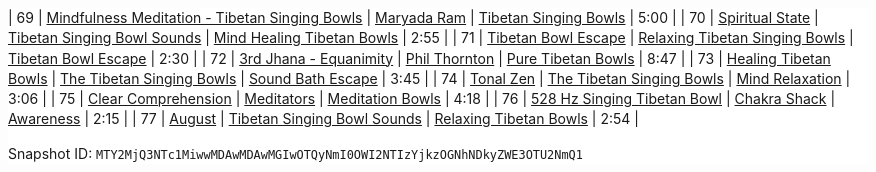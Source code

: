 | 69 | [Mindfulness Meditation \- Tibetan Singing Bowls](https://open.spotify.com/track/7maCqes6kqxAW0rTLPVUNb) | [Maryada Ram](https://open.spotify.com/artist/2wsyWIrkvoYffyohy88ZLI) | [Tibetan Singing Bowls](https://open.spotify.com/album/5wbWaC1npbTtwimCI44vwR) | 5:00 |
| 70 | [Spiritual State](https://open.spotify.com/track/3z1jVtq9UwidRXUh196MYY) | [Tibetan Singing Bowl Sounds](https://open.spotify.com/artist/4JwZIdOOQe0KsFr5AENBUR) | [Mind Healing Tibetan Bowls](https://open.spotify.com/album/3YeuOBc7dpLkpqC9Vi7CQ5) | 2:55 |
| 71 | [Tibetan Bowl Escape](https://open.spotify.com/track/2aHikc0squ4xiHaYEVR5N2) | [Relaxing Tibetan Singing Bowls](https://open.spotify.com/artist/7eWhSlk1SPRRFkt9l6QE7R) | [Tibetan Bowl Escape](https://open.spotify.com/album/15YrBa9VbWVAPwiplCdgmf) | 2:30 |
| 72 | [3rd Jhana \- Equanimity](https://open.spotify.com/track/13Q2mB6MXVlsSFFDjtwCxT) | [Phil Thornton](https://open.spotify.com/artist/3R5NLRDm59J9sB9Q7Ec5Eo) | [Pure Tibetan Bowls](https://open.spotify.com/album/1mcbcxox0vOHK5bjCaa9xp) | 8:47 |
| 73 | [Healing Tibetan Bowls](https://open.spotify.com/track/27R2tfIn7bS4Hvq14AelZI) | [The Tibetan Singing Bowls](https://open.spotify.com/artist/4gZYpXjnmCFu1Qzxz947v9) | [Sound Bath Escape](https://open.spotify.com/album/3rL8zuwDNsmKcOBCRgaXCb) | 3:45 |
| 74 | [Tonal Zen](https://open.spotify.com/track/5HSKS1psRlLt2pht1VR8tu) | [The Tibetan Singing Bowls](https://open.spotify.com/artist/4gZYpXjnmCFu1Qzxz947v9) | [Mind Relaxation](https://open.spotify.com/album/2qDLrNXs9eHZIQuyxOKqJF) | 3:06 |
| 75 | [Clear Comprehension](https://open.spotify.com/track/2o2yeIN9fnZwABJhWlTQ4E) | [Meditators](https://open.spotify.com/artist/35qLVQ5G13Moug3HQcf90C) | [Meditation Bowls](https://open.spotify.com/album/2AKGiEMHjSodVRkFyBdf0O) | 4:18 |
| 76 | [528 Hz Singing Tibetan Bowl](https://open.spotify.com/track/5FlSEkinQuGnXatiZIs4XD) | [Chakra Shack](https://open.spotify.com/artist/3SeXI5wCsQRDEoReZONV4d) | [Awareness](https://open.spotify.com/album/6Sl36AMtt07HX5LVE6WG4a) | 2:15 |
| 77 | [August](https://open.spotify.com/track/4ZbqtWFkXzlJS7HlmDmOrB) | [Tibetan Singing Bowl Sounds](https://open.spotify.com/artist/4JwZIdOOQe0KsFr5AENBUR) | [Relaxing Tibetan Bowls](https://open.spotify.com/album/32WNC35kd87Lai664eZvwP) | 2:54 |

Snapshot ID: `MTY2MjQ3NTc1MiwwMDAwMDAwMGIwOTQyNmI0OWI2NTIzYjkzOGNhNDkyZWE3OTU2NmQ1`

